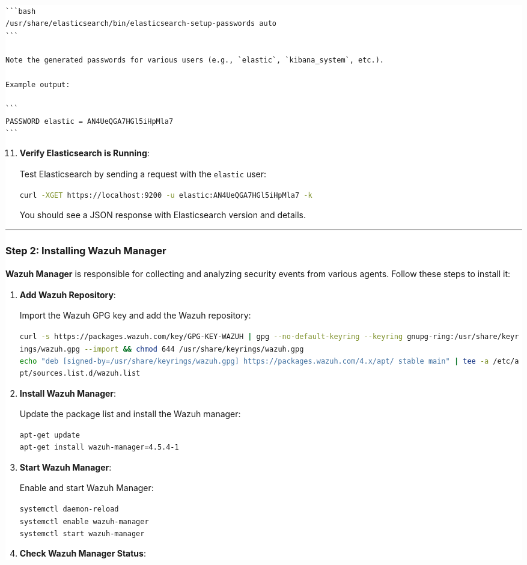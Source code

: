     ```bash
    /usr/share/elasticsearch/bin/elasticsearch-setup-passwords auto
    ```

    Note the generated passwords for various users (e.g., `elastic`, `kibana_system`, etc.).

    Example output:

    ```
    PASSWORD elastic = AN4UeQGA7HGl5iHpMla7
    ```

11. **Verify Elasticsearch is Running**:

    Test Elasticsearch by sending a request with the `elastic` user:

    ```bash
    curl -XGET https://localhost:9200 -u elastic:AN4UeQGA7HGl5iHpMla7 -k
    ```

    You should see a JSON response with Elasticsearch version and details.

---

### Step 2: Installing Wazuh Manager

**Wazuh Manager** is responsible for collecting and analyzing security events from various agents. Follow these steps to install it:

1. **Add Wazuh Repository**:

   Import the Wazuh GPG key and add the Wazuh repository:

   ```bash
   curl -s https://packages.wazuh.com/key/GPG-KEY-WAZUH | gpg --no-default-keyring --keyring gnupg-ring:/usr/share/keyrings/wazuh.gpg --import && chmod 644 /usr/share/keyrings/wazuh.gpg
   echo "deb [signed-by=/usr/share/keyrings/wazuh.gpg] https://packages.wazuh.com/4.x/apt/ stable main" | tee -a /etc/apt/sources.list.d/wazuh.list
   ```

2. **Install Wazuh Manager**:

   Update the package list and install the Wazuh manager:

   ```bash
   apt-get update
   apt-get install wazuh-manager=4.5.4-1
   ```

3. **Start Wazuh Manager**:

   Enable and start Wazuh Manager:

   ```bash
   systemctl daemon-reload
   systemctl enable wazuh-manager
   systemctl start wazuh-manager
   ```

4. **Check Wazuh Manager Status**:
